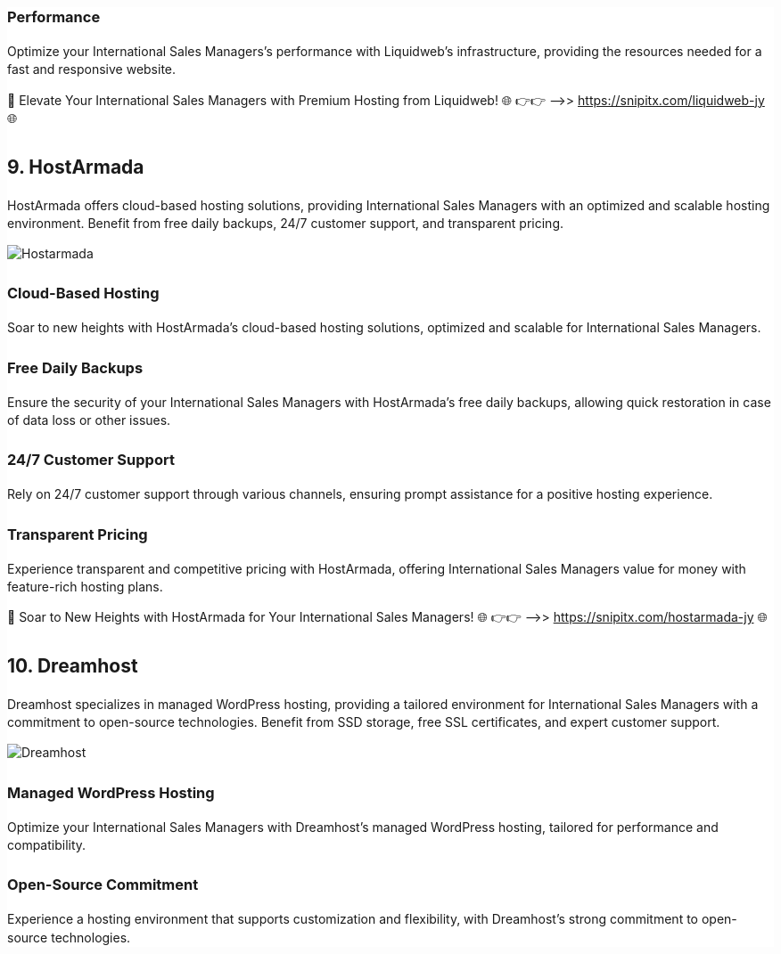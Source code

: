 ### Performance
Optimize your International Sales Managers’s performance with Liquidweb’s infrastructure, providing the resources needed for a fast and responsive website.

🚀 Elevate Your International Sales Managers with Premium Hosting from Liquidweb! 🌐
👉👉 -->> https://snipitx.com/liquidweb-jy 🌐

## 9. HostArmada

HostArmada offers cloud-based hosting solutions, providing International Sales Managers with an optimized and scalable hosting environment. Benefit from free daily backups, 24/7 customer support, and transparent pricing.

![Hostarmada](https://i.imgur.com/KFbdf3o.jpeg "Hostarmada Hosting")

### Cloud-Based Hosting
Soar to new heights with HostArmada’s cloud-based hosting solutions, optimized and scalable for International Sales Managers.

### Free Daily Backups
Ensure the security of your International Sales Managers with HostArmada’s free daily backups, allowing quick restoration in case of data loss or other issues.

### 24/7 Customer Support
Rely on 24/7 customer support through various channels, ensuring prompt assistance for a positive hosting experience.

### Transparent Pricing
Experience transparent and competitive pricing with HostArmada, offering International Sales Managers value for money with feature-rich hosting plans.

🚀 Soar to New Heights with HostArmada for Your International Sales Managers! 🌐
👉👉 -->> https://snipitx.com/hostarmada-jy 🌐

## 10. Dreamhost

Dreamhost specializes in managed WordPress hosting, providing a tailored environment for International Sales Managers with a commitment to open-source technologies. Benefit from SSD storage, free SSL certificates, and expert customer support.

![Dreamhost](https://i.imgur.com/rXIg8ip.jpeg "Dreamhost Hosting")

### Managed WordPress Hosting
Optimize your International Sales Managers with Dreamhost’s managed WordPress hosting, tailored for performance and compatibility.

### Open-Source Commitment
Experience a hosting environment that supports customization and flexibility, with Dreamhost’s strong commitment to open-source technologies.
